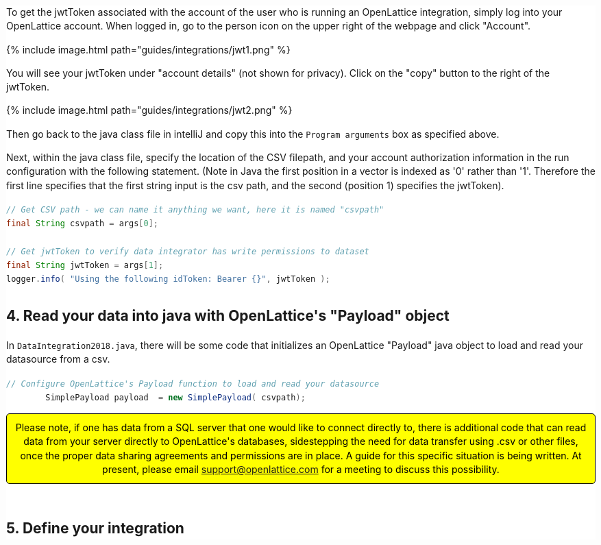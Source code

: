 To get the jwtToken associated with the account of the user who is running an OpenLattice integration, simply log into your OpenLattice account. When logged in, go to the person icon on the upper right of the webpage and click "Account". 

{%
  include image.html
  path="guides/integrations/jwt1.png"
%}

You will see your jwtToken under "account details" (not shown for privacy). Click on the "copy" button to the right of the jwtToken. 

{%
  include image.html
  path="guides/integrations/jwt2.png"
%}

Then go back to the java class file in intelliJ and copy this into the `Program arguments` box as specified above. 

Next, within the java class file, specify the location of the CSV filepath, and your account authorization information in the run configuration with the following statement. (Note in Java the first position in a vector is indexed as '0' rather than '1'. Therefore the first line specifies that the first string input is the csv path, and the second (position 1) specifies the jwtToken).  

```java
// Get CSV path - we can name it anything we want, here it is named "csvpath"
final String csvpath = args[0];

// Get jwtToken to verify data integrator has write permissions to dataset
final String jwtToken = args[1];
logger.info( "Using the following idToken: Bearer {}", jwtToken );
```

## 4. Read your data into java with OpenLattice's "Payload" object

In `DataIntegration2018.java`, there will be some code that initializes an OpenLattice "Payload" java object to load and read your datasource from a csv.

```java
// Configure OpenLattice's Payload function to load and read your datasource
        SimplePayload payload  = new SimplePayload( csvpath);
```

<div style="color:black; border: 1px solid black; padding: 10px; background-color: yellow; border-radius:5px; text-align: center;">Please note, if one has data from a SQL server that one would like to connect directly to, there is additional code that can read data from your server directly to OpenLattice's databases, sidestepping the need for data transfer using .csv or other files, once the proper data sharing agreements and permissions are in place. A guide for this specific situation is being written. At present, please email <a href="mailto:support@topenlattice.com">support@openlattice.com</a>  for a meeting to discuss this possibility.</div><br>

## 5. Define your integration
